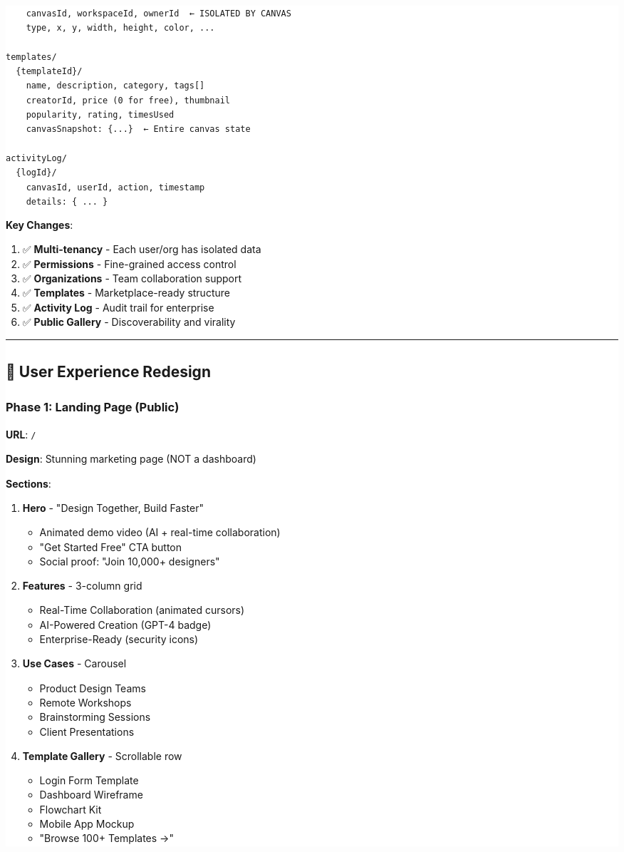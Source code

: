 ```
    canvasId, workspaceId, ownerId  ← ISOLATED BY CANVAS
    type, x, y, width, height, color, ...
    
templates/
  {templateId}/
    name, description, category, tags[]
    creatorId, price (0 for free), thumbnail
    popularity, rating, timesUsed
    canvasSnapshot: {...}  ← Entire canvas state
    
activityLog/
  {logId}/
    canvasId, userId, action, timestamp
    details: { ... }
```

**Key Changes**:
1. ✅ **Multi-tenancy** - Each user/org has isolated data
2. ✅ **Permissions** - Fine-grained access control
3. ✅ **Organizations** - Team collaboration support
4. ✅ **Templates** - Marketplace-ready structure
5. ✅ **Activity Log** - Audit trail for enterprise
6. ✅ **Public Gallery** - Discoverability and virality

---

## 🎨 User Experience Redesign

### Phase 1: Landing Page (Public)

**URL**: `/`

**Design**: Stunning marketing page (NOT a dashboard)

**Sections**:
1. **Hero** - "Design Together, Build Faster"
   - Animated demo video (AI + real-time collaboration)
   - "Get Started Free" CTA button
   - Social proof: "Join 10,000+ designers"

2. **Features** - 3-column grid
   - Real-Time Collaboration (animated cursors)
   - AI-Powered Creation (GPT-4 badge)
   - Enterprise-Ready (security icons)

3. **Use Cases** - Carousel
   - Product Design Teams
   - Remote Workshops
   - Brainstorming Sessions
   - Client Presentations

4. **Template Gallery** - Scrollable row
   - Login Form Template
   - Dashboard Wireframe
   - Flowchart Kit
   - Mobile App Mockup
   - "Browse 100+ Templates →"

